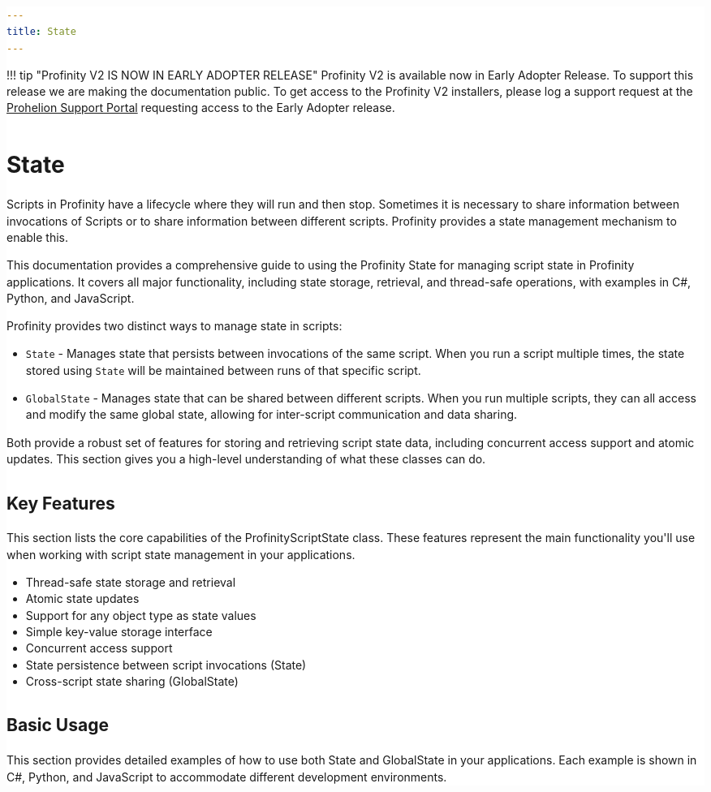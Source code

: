 ```yaml
---
title: State
---
```


!!! tip "Profinity V2 IS NOW IN EARLY ADOPTER RELEASE"
    Profinity V2 is available now in Early Adopter Release.  To support this release we are making the documentation public.  To get access to the Profinity V2 installers, please log a support request at the [Prohelion Support Portal](https://prohelion.atlassian.net/servicedesk/customer/portals) requesting access to the Early Adopter release.

# State

Scripts in Profinity have a lifecycle where they will run and then stop.  Sometimes it is necessary to share information between invocations of Scripts or to share information between different scripts.  Profinity provides a state management mechanism to enable this.

This documentation provides a comprehensive guide to using the Profinity State for managing script state in Profinity applications. It covers all major functionality, including state storage, retrieval, and thread-safe operations, with examples in C#, Python, and JavaScript.

Profinity provides two distinct ways to manage state in scripts:

- `State` - Manages state that persists between invocations of the same script. When you run a script multiple times, the state stored using `State` will be maintained between runs of that specific script.

- `GlobalState` - Manages state that can be shared between different scripts. When you run multiple scripts, they can all access and modify the same global state, allowing for inter-script communication and data sharing.

Both provide a robust set of features for storing and retrieving script state data, including concurrent access support and atomic updates. This section gives you a high-level understanding of what these classes can do.

## Key Features

This section lists the core capabilities of the ProfinityScriptState class. These features represent the main functionality you'll use when working with script state management in your applications.

- Thread-safe state storage and retrieval
- Atomic state updates
- Support for any object type as state values
- Simple key-value storage interface
- Concurrent access support
- State persistence between script invocations (State)
- Cross-script state sharing (GlobalState)

## Basic Usage

This section provides detailed examples of how to use both State and GlobalState in your applications. Each example is shown in C#, Python, and JavaScript to accommodate different development environments.
